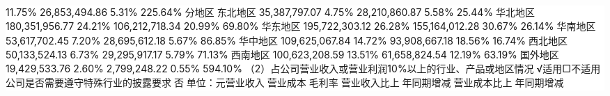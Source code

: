 11.75%
26,853,494.86
5.31%
225.64%
分地区
东北地区
35,387,797.07
4.75%
28,210,860.87
5.58%
25.44%
华北地区
180,351,956.77
24.21%
106,212,718.34
20.99%
69.80%
华东地区
195,722,303.12
26.28%
155,164,012.28
30.67%
26.14%
华南地区
53,617,702.45
7.20%
28,695,612.18
5.67%
86.85%
华中地区
109,625,067.84
14.72%
93,908,667.18
18.56%
16.74%
西北地区
50,133,524.13
6.73%
29,295,917.17
5.79%
71.13%
西南地区
100,623,208.59
13.51%
61,658,824.54
12.19%
63.19%
国外地区
19,429,533.76
2.60%
2,799,248.22
0.55%
594.10%
（2）占公司营业收入或营业利润10%以上的行业、产品或地区情况
√适用□不适用
公司是否需要遵守特殊行业的披露要求
否
单位：元营业收入
营业成本
毛利率
营业收入比上
年同期增减
营业成本比上
年同期增减